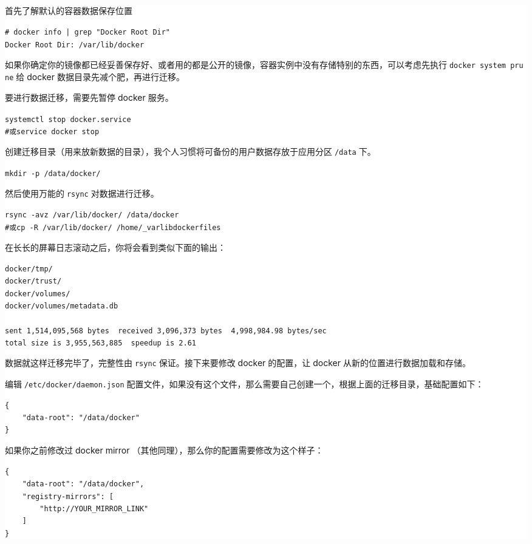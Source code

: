 

首先了解默认的容器数据保存位置

```shell
# docker info | grep "Docker Root Dir"
Docker Root Dir: /var/lib/docker
```



如果你确定你的镜像都已经妥善保存好、或者用的都是公开的镜像，容器实例中没有存储特别的东西，可以考虑先执行 `docker system prune` 给 docker 数据目录先减个肥，再进行迁移。

要进行数据迁移，需要先暂停 docker 服务。

```shell
systemctl stop docker.service
#或service docker stop
```



创建迁移目录（用来放新数据的目录），我个人习惯将可备份的用户数据存放于应用分区 `/data` 下。

```shell
mkdir -p /data/docker/
```

然后使用万能的 `rsync` 对数据进行迁移。

```shell
rsync -avz /var/lib/docker/ /data/docker
#或cp -R /var/lib/docker/ /home/_varlibdockerfiles
```

在长长的屏幕日志滚动之后，你将会看到类似下面的输出：

```shell
docker/tmp/
docker/trust/
docker/volumes/
docker/volumes/metadata.db

sent 1,514,095,568 bytes  received 3,096,373 bytes  4,998,984.98 bytes/sec
total size is 3,955,563,885  speedup is 2.61
```

数据就这样迁移完毕了，完整性由 `rsync` 保证。接下来要修改 docker 的配置，让 docker 从新的位置进行数据加载和存储。

编辑 `/etc/docker/daemon.json` 配置文件，如果没有这个文件，那么需要自己创建一个，根据上面的迁移目录，基础配置如下：

```shell
{
    "data-root": "/data/docker"
}
```

如果你之前修改过 docker mirror （其他同理），那么你的配置需要修改为这个样子：

```shell
{
    "data-root": "/data/docker",
    "registry-mirrors": [
        "http://YOUR_MIRROR_LINK"
    ]
}
```
